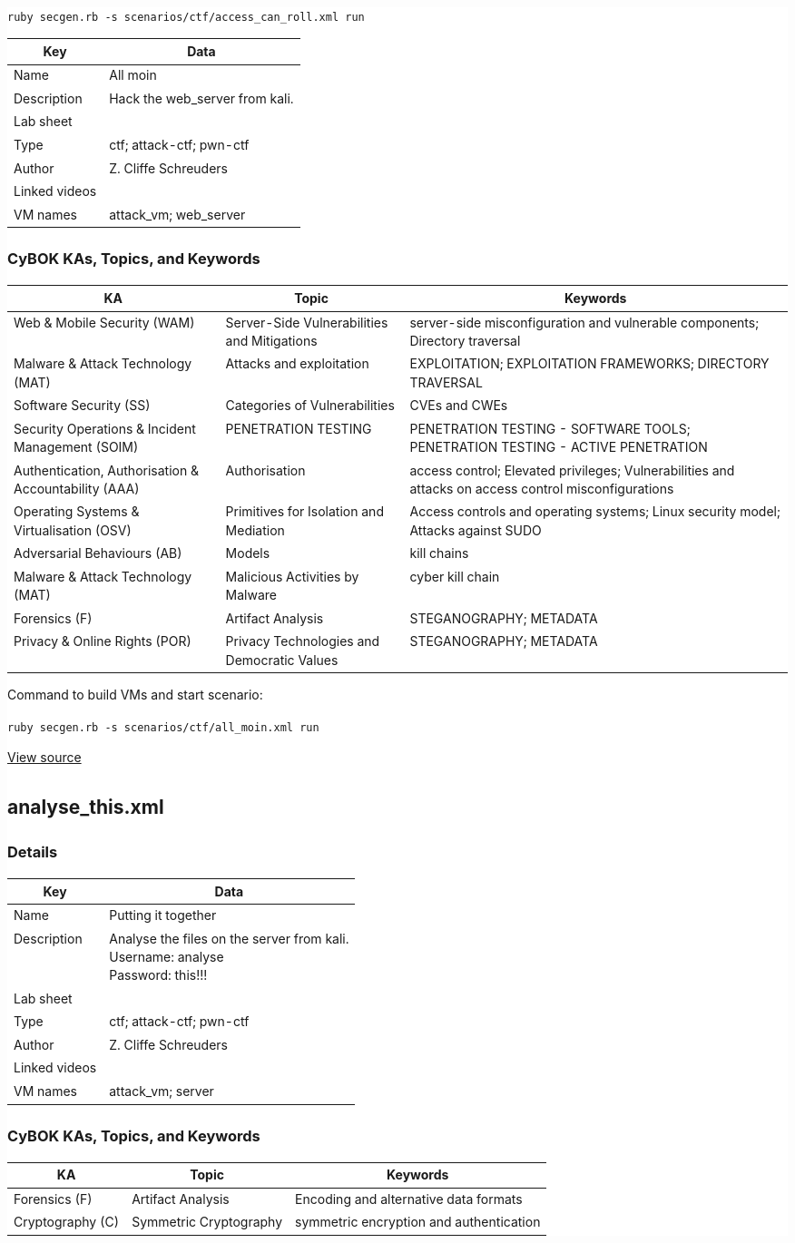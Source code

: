 ```ruby secgen.rb -s scenarios/ctf/access_can_roll.xml run```

| Key | Data |
| --- | --- |
|Name | All moin |
|Description | Hack the web_server from kali.</br>   |
|Lab sheet |  |
|Type | ctf; attack-ctf; pwn-ctf |
|Author | Z. Cliffe Schreuders |
|Linked videos|  |
|VM names|  attack_vm; web_server |



  ### CyBOK KAs, Topics, and Keywords
| KA | Topic | Keywords
| --- | --- | --- |
| Web &amp; Mobile Security (WAM) | Server-Side Vulnerabilities and Mitigations | server-side misconfiguration and vulnerable components; Directory traversal |
| Malware &amp; Attack Technology (MAT) | Attacks and exploitation | EXPLOITATION; EXPLOITATION FRAMEWORKS; DIRECTORY TRAVERSAL |
| Software Security (SS) | Categories of Vulnerabilities | CVEs and CWEs |
| Security Operations &amp; Incident Management (SOIM) | PENETRATION TESTING | PENETRATION TESTING - SOFTWARE TOOLS; PENETRATION TESTING - ACTIVE PENETRATION |
| Authentication, Authorisation &amp; Accountability (AAA) | Authorisation | access control; Elevated privileges; Vulnerabilities and attacks on access control misconfigurations |
| Operating Systems &amp; Virtualisation (OSV) | Primitives for Isolation and Mediation | Access controls and operating systems; Linux security model; Attacks against SUDO |
| Adversarial Behaviours (AB) | Models | kill chains |
| Malware &amp; Attack Technology (MAT) | Malicious Activities by Malware | cyber kill chain |
| Forensics (F) | Artifact Analysis | STEGANOGRAPHY; METADATA |
| Privacy &amp; Online Rights (POR) | Privacy Technologies and Democratic Values | STEGANOGRAPHY; METADATA |


Command to build VMs and start scenario:

```ruby secgen.rb -s scenarios/ctf/all_moin.xml run```

[View source](scenarios/ctf/all_moin.xml)


  ## analyse_this.xml

  ### Details

| Key | Data |
| --- | --- |
|Name | Putting it together |
|Description | Analyse the files on the server from kali.</br>    Username: analyse</br>    Password: this!!!</br>   |
|Lab sheet |  |
|Type | ctf; attack-ctf; pwn-ctf |
|Author | Z. Cliffe Schreuders |
|Linked videos|  |
|VM names|  attack_vm; server |



  ### CyBOK KAs, Topics, and Keywords
| KA | Topic | Keywords
| --- | --- | --- |
| Forensics (F) | Artifact Analysis | Encoding and alternative data formats |
| Cryptography (C) | Symmetric Cryptography | symmetric encryption and authentication |
```